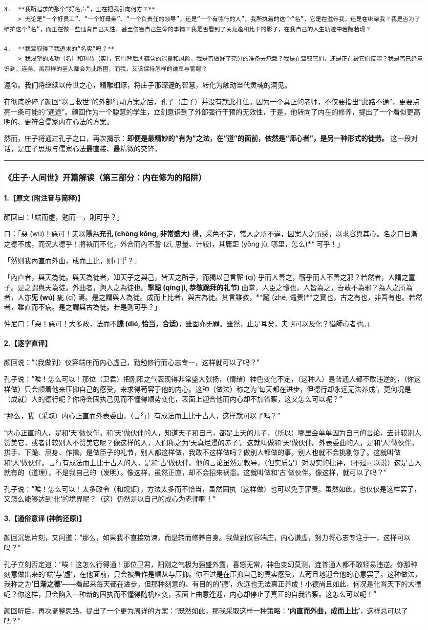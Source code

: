     3.  **我所追求的那个“好名声”，正在把我引向何方？**
        > 无论是“一个好员工”、“一个好母亲”、“一个负责任的领导”，还是“一个有德行的人”，我所执着的这个“名”，它是在滋养我，还是在绑架我？我是否为了维护这个“名”，而正在做一些违背自己天性、甚至伤害自己生命的事情？我是否看到了关龙逢和比干的影子，在我自己的人生轨迹中若隐若现？

    4.  **我驾驭得了我追求的“名实”吗？**
        > 我渴望的成功（名）和利益（实），它们背后所蕴含的能量和风险，我是否做好了充分的准备去承载？我是在驾驭它们，还是正在被它们反噬？我是否已经意识到，连尧、禹那样的圣人都会为此所困，而我，又该保持怎样的谦卑与警醒？

遵命。我们将继续以传世之心，精雕细琢，将庄子那深邃的智慧，转化为触动当代灵魂的洞见。

在彻底粉碎了颜回“以言救世”的外部行动方案之后，孔子（庄子）并没有就此打住。因为一个真正的老师，不仅要指出“此路不通”，更要点亮一条可能的“通途”。颜回作为一个聪慧的学生，立刻意识到了外部强行干预的无效性，于是，他转向了内在的修养，提出了一个看似更高明的、更符合儒家内在心法的方案。

然而，庄子将通过孔子之口，再次揭示：**即便是最精妙的“有为”之法，在“道”的面前，依然是“师心者”，是另一种形式的徒劳。** 这一段对话，是庄子思想与儒家心法最直接、最精微的交锋。

***

### **《庄子·人间世》开篇解读（第三部分：内在修为的陷阱）**

#### **1.【原文 (附注音与简释)】**

顏回曰：「端而虛，勉而一，則可乎？」

曰：「惡 (wū)！惡可！夫以陽為**充孔 (chōng kǒng, 非常盛大)** 揚，采色不定，常人之所不違，因案人之所感，以求容與其心。名之曰日漸之德不成，而況大德乎！將執而不化，外合而內不訾 (zǐ, 思量、计较)，其庸詎 (yōng jù, 哪里，怎么)** 可乎！」

「然则我內直而外曲，成而上比，则可乎？」

「內直者，與天為徒。與天為徒者，知天子之與己，皆天之所子，而獨以己言蘄 (qí) 乎而人善之，蘄乎而人不善之邪？若然者，人謂之童子。是之謂與天為徒。外曲者，與人之為徒也。**擎跽 (qíng jì, 恭敬跪拜的礼节)** 曲拳，人臣之禮也，人皆為之，吾敢不為邪？為人之所為者，人亦**旡 (wú)** 疵 (cī) 焉。是之謂與人為徒。成而上比者，與古為徒。其言雖教，**讁 (zhé, 谴责)**之實也，古之有也，非吾有也。若然者，雖直而不病。是之謂與古為徒。若是则可乎？」

仲尼曰：「惡！惡可！大多政，法而不**諜 (dié, 恰当，合适)**，雖固亦旡罪。雖然，止是耳矣，夫胡可以及化？猶師心者也。」

#### **2.【逐字直译】**

颜回说：“（我做到）仪容端庄而内心虚己，勤勉修行而心志专一，这样就可以了吗？”

孔子说：“唉！怎么可以！那位（卫君）把刚阳之气表现得非常盛大张扬，（情绪）神色变化不定，（这种人）是普通人都不敢违逆的，（你这样做）只会顺着他来压抑自己的感受，来求得苟容于他的内心。这种（做法）称之为‘每天都在进步，但德行却永远无法养成’，更何况是（成就）大的德行呢？你将会固执己见而不懂得顺势变化，表面上迎合他而内心却不加省察，这又怎么可以呢？”

“那么，我（采取）内心正直而外表委曲，（言行）有成法而上比于古人，这样就可以了吗？”

“内心正直的人，是和‘天’做伙伴。和‘天’做伙伴的人，知道天子和自己，都是上天的儿子，（所以）哪里会单单因为自己的言论，去计较别人赞美它，或者计较别人不赞美它呢？像这样的人，人们称之为‘天真烂漫的赤子’。这就叫做和‘天’做伙伴。外表委曲的人，是和‘人’做伙伴。拱手、下跪、屈身、作揖，是做臣子的礼节，别人都这样做，我敢不这样做吗？做别人都做的事，别人也就不会挑剔你了。这就叫做和‘人’做伙伴。言行有成法而上比于古人的人，是和‘古’做伙伴。他的言论虽然是教导，（但实质是）对现实的批评，（不过可以说）这是古人就有的（道理），不是我自己的（发明）。像这样，虽然正直，却不会招来祸患。这就叫做和‘古’做伙伴。像这样，就可以了吗？”

孔子说：“唉！怎么可以！太多政令（和规矩），方法太多而不恰当，虽然固执（这样做）也可以免于罪责。虽然如此，也仅仅是这样罢了，又怎么能够达到‘化’的境界呢？（这）仍然是以自己的成心为老师啊！”

#### **3.【通俗意译 (神韵还原)】**

颜回沉思片刻，又问道：“那么，如果我不直接劝谏，而是转而修养自身。我做到仪容端庄，内心谦虚，努力将心志专注于一，这样可以吗？”

孔子立刻否定道：“唉！这怎么行得通！那位卫君，阳刚之气极为强盛外露，喜怒无常，神色变幻莫测，连普通人都不敢轻易违逆。你那种刻意做出来的‘端’与‘虚’，在他面前，只会被看作是顺从与压抑。你不过是在压抑自己的真实感受，去苟且地迎合他的心意罢了。这种做法，我称之为‘**日渐之德**’——看起来每天都在进步，但那种刻意的、有目的的‘德’，永远也无法真正养成！小德尚且如此，何况是化育天下的大德呢？你这样，只会陷入一种新的固执而不懂得随机应变，表面上曲意逢迎，内心却停止了真正的自我省察。这怎么可以呢！”

颜回听后，再次调整思路，提出了一个更为周详的方案：“既然如此，那我采取这样一种策略：**‘内直而外曲，成而上比’**，这样总可以了吧？”
